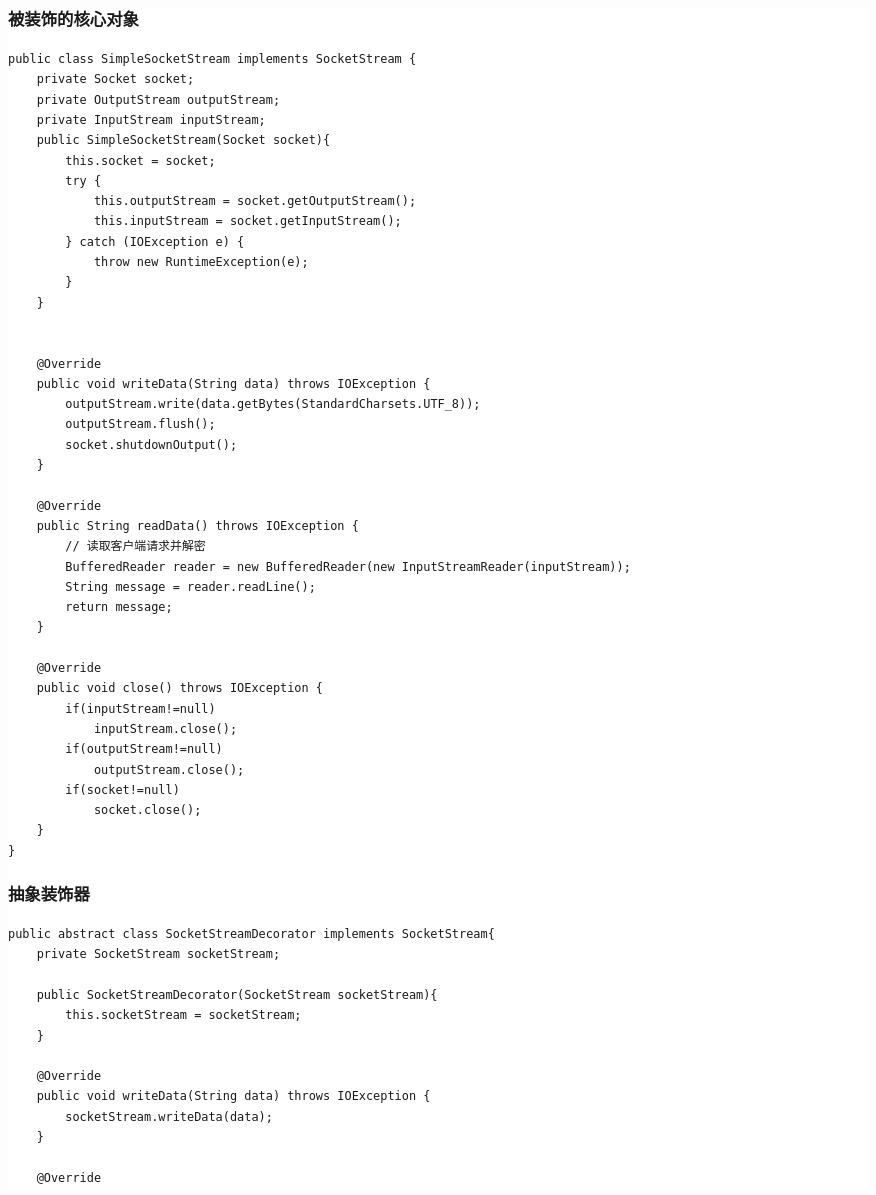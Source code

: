 ### 被装饰的核心对象



```
public class SimpleSocketStream implements SocketStream {
    private Socket socket;
    private OutputStream outputStream;
    private InputStream inputStream;
    public SimpleSocketStream(Socket socket){
        this.socket = socket;
        try {
            this.outputStream = socket.getOutputStream();
            this.inputStream = socket.getInputStream();
        } catch (IOException e) {
            throw new RuntimeException(e);
        }
    }


    @Override
    public void writeData(String data) throws IOException {
        outputStream.write(data.getBytes(StandardCharsets.UTF_8));
        outputStream.flush();
        socket.shutdownOutput();
    }

    @Override
    public String readData() throws IOException {
        // 读取客户端请求并解密
        BufferedReader reader = new BufferedReader(new InputStreamReader(inputStream));
        String message = reader.readLine();
        return message;
    }

    @Override
    public void close() throws IOException {
        if(inputStream!=null)
            inputStream.close();
        if(outputStream!=null)
            outputStream.close();
        if(socket!=null)
            socket.close();
    }
}

```

### 抽象装饰器



```
public abstract class SocketStreamDecorator implements SocketStream{
    private SocketStream socketStream;

    public SocketStreamDecorator(SocketStream socketStream){
        this.socketStream = socketStream;
    }

    @Override
    public void writeData(String data) throws IOException {
        socketStream.writeData(data);
    }

    @Override
```